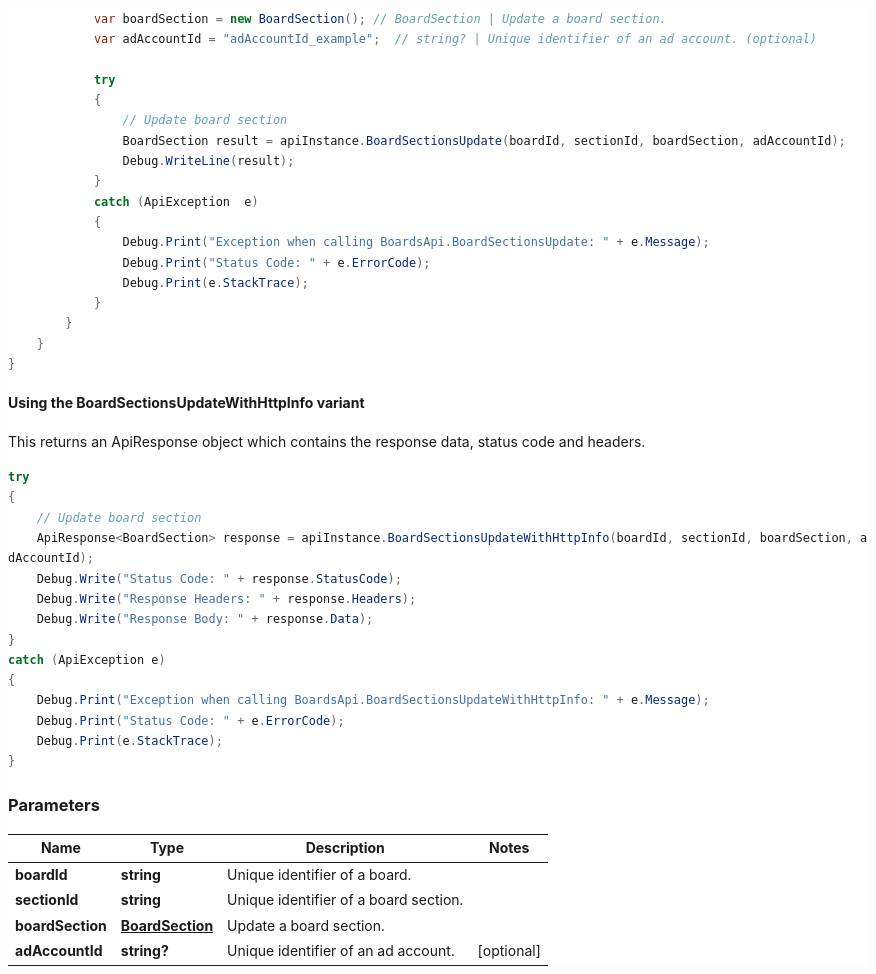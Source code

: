 ```csharp
            var boardSection = new BoardSection(); // BoardSection | Update a board section.
            var adAccountId = "adAccountId_example";  // string? | Unique identifier of an ad account. (optional) 

            try
            {
                // Update board section
                BoardSection result = apiInstance.BoardSectionsUpdate(boardId, sectionId, boardSection, adAccountId);
                Debug.WriteLine(result);
            }
            catch (ApiException  e)
            {
                Debug.Print("Exception when calling BoardsApi.BoardSectionsUpdate: " + e.Message);
                Debug.Print("Status Code: " + e.ErrorCode);
                Debug.Print(e.StackTrace);
            }
        }
    }
}
```

#### Using the BoardSectionsUpdateWithHttpInfo variant
This returns an ApiResponse object which contains the response data, status code and headers.

```csharp
try
{
    // Update board section
    ApiResponse<BoardSection> response = apiInstance.BoardSectionsUpdateWithHttpInfo(boardId, sectionId, boardSection, adAccountId);
    Debug.Write("Status Code: " + response.StatusCode);
    Debug.Write("Response Headers: " + response.Headers);
    Debug.Write("Response Body: " + response.Data);
}
catch (ApiException e)
{
    Debug.Print("Exception when calling BoardsApi.BoardSectionsUpdateWithHttpInfo: " + e.Message);
    Debug.Print("Status Code: " + e.ErrorCode);
    Debug.Print(e.StackTrace);
}
```

### Parameters

| Name | Type | Description | Notes |
|------|------|-------------|-------|
| **boardId** | **string** | Unique identifier of a board. |  |
| **sectionId** | **string** | Unique identifier of a board section. |  |
| **boardSection** | [**BoardSection**](BoardSection.md) | Update a board section. |  |
| **adAccountId** | **string?** | Unique identifier of an ad account. | [optional]  |
